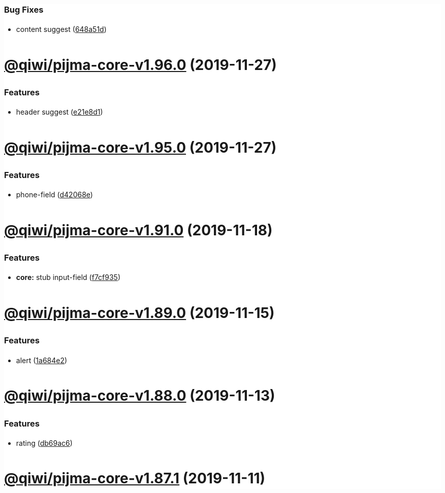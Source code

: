 
### Bug Fixes

* content suggest ([648a51d](https://github.com/qiwi/pijma/commit/648a51d))

# [@qiwi/pijma-core-v1.96.0](https://github.com/qiwi/pijma/compare/v1.95.0...v1.96.0) (2019-11-27)


### Features

* header suggest ([e21e8d1](https://github.com/qiwi/pijma/commit/e21e8d1))

# [@qiwi/pijma-core-v1.95.0](https://github.com/qiwi/pijma/compare/v1.94.0...v1.95.0) (2019-11-27)


### Features

* phone-field ([d42068e](https://github.com/qiwi/pijma/commit/d42068e))

# [@qiwi/pijma-core-v1.91.0](https://github.com/qiwi/pijma/compare/v1.90.0...v1.91.0) (2019-11-18)


### Features

* **core:** stub input-field ([f7cf935](https://github.com/qiwi/pijma/commit/f7cf935))

# [@qiwi/pijma-core-v1.89.0](https://github.com/qiwi/pijma/compare/v1.88.0...v1.89.0) (2019-11-15)


### Features

* alert ([1a684e2](https://github.com/qiwi/pijma/commit/1a684e2))

# [@qiwi/pijma-core-v1.88.0](https://github.com/qiwi/pijma/compare/v1.87.1...v1.88.0) (2019-11-13)


### Features

* rating ([db69ac6](https://github.com/qiwi/pijma/commit/db69ac6))

# [@qiwi/pijma-core-v1.87.1](https://github.com/qiwi/pijma/compare/v1.87.0...v1.87.1) (2019-11-11)
